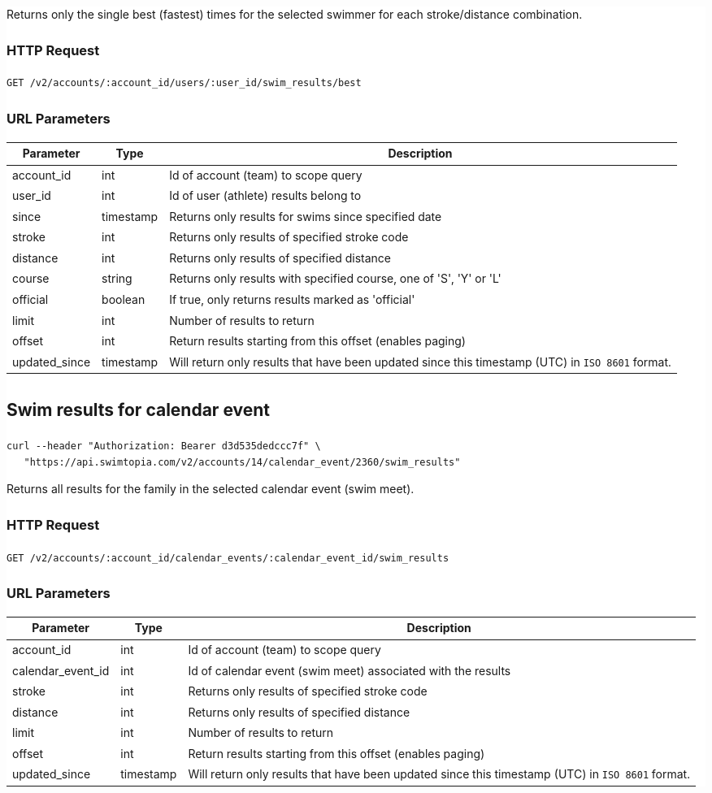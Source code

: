 Returns only the single best (fastest) times for the selected swimmer for each stroke/distance combination.

### HTTP Request
`GET /v2/accounts/:account_id/users/:user_id/swim_results/best`

### URL Parameters
Parameter | Type | Description
----------|------|--------------
account_id | int | Id of account (team) to scope query
user_id | int | Id of user (athlete) results belong to
since | timestamp | Returns only results for swims since specified date
stroke | int | Returns only results of specified stroke code
distance | int | Returns only results of specified distance
course | string | Returns only results with specified course, one of 'S', 'Y' or 'L'
official | boolean | If true, only returns results marked as 'official'
limit | int | Number of results to return
offset | int | Return results starting from this offset (enables paging)
updated_since | timestamp | Will return only results that have been updated since this timestamp (UTC) in `ISO 8601` format.

## Swim results for calendar event

```shell
curl --header "Authorization: Bearer d3d535dedccc7f" \
   "https://api.swimtopia.com/v2/accounts/14/calendar_event/2360/swim_results"
```

Returns all results for the family in the selected calendar event (swim meet).

### HTTP Request
`GET /v2/accounts/:account_id/calendar_events/:calendar_event_id/swim_results`

### URL Parameters
Parameter | Type | Description
----------|------|--------------
account_id | int | Id of account (team) to scope query
calendar_event_id | int | Id of calendar event (swim meet) associated with the results
stroke | int | Returns only results of specified stroke code
distance | int | Returns only results of specified distance
limit | int | Number of results to return
offset | int | Return results starting from this offset (enables paging)
updated_since | timestamp | Will return only results that have been updated since this timestamp (UTC) in `ISO 8601` format.

